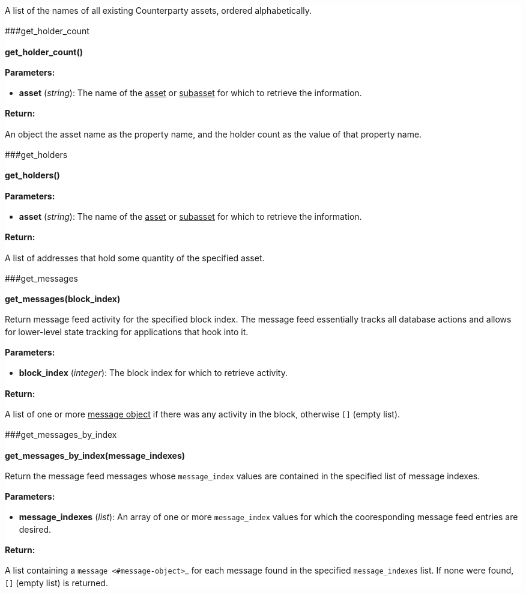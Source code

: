   A list of the names of all existing Counterparty assets, ordered alphabetically.


###get_holder_count

**get_holder_count()**

**Parameters:**

  * **asset** (*string*): The name of the [asset](#assets) or [subasset](#subassets) for which to retrieve the information.

**Return:**

  An object the asset name as the property name, and the holder count as the value of that property name.


###get_holders

**get_holders()**

**Parameters:**

  * **asset** (*string*): The name of the [asset](#assets) or [subasset](#subassets) for which to retrieve the information.

**Return:**

  A list of addresses that hold some quantity of the specified asset.


###get_messages

**get_messages(block_index)**

Return message feed activity for the specified block index. The message feed essentially tracks all
database actions and allows for lower-level state tracking for applications that hook into it.

**Parameters:**

  * **block_index** (*integer*): The block index for which to retrieve activity.

**Return:**

  A list of one or more [message object](#message-object) if there was any activity in the block, otherwise ``[]`` (empty list).


###get_messages_by_index

**get_messages_by_index(message_indexes)**

Return the message feed messages whose ``message_index`` values are contained in the specified list of message indexes.

**Parameters:**

  * **message_indexes** (*list*): An array of one or more ``message_index`` values for which the cooresponding message feed entries are desired.

**Return:**

  A list containing a `message <#message-object>`_ for each message found in the specified ``message_indexes`` list. If none were found, ``[]`` (empty list) is returned.
